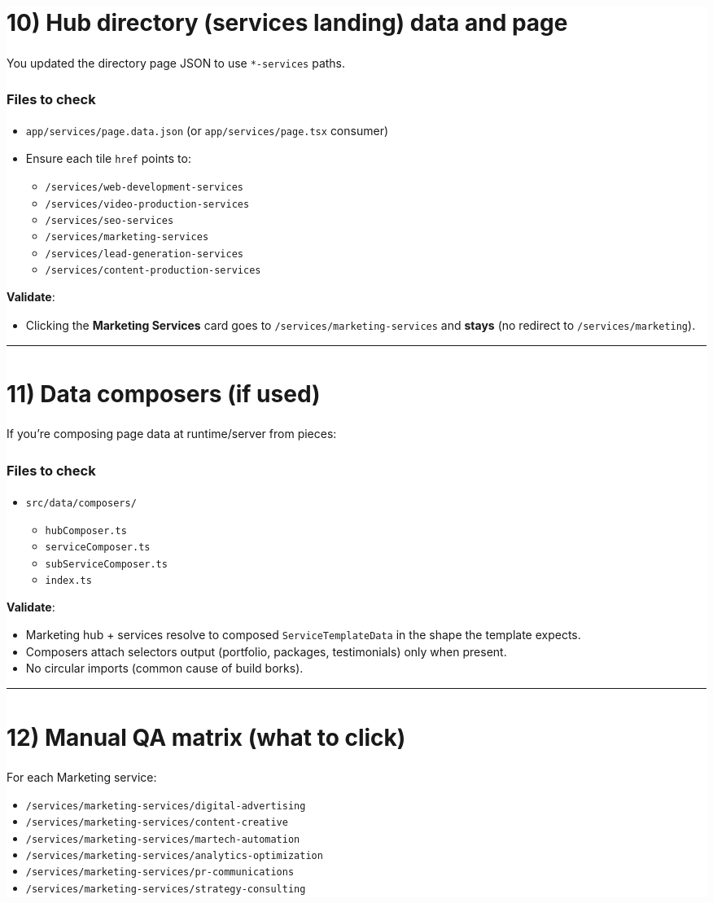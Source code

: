# 10) Hub directory (services landing) data and page

You updated the directory page JSON to use `*-services` paths.

### Files to check

* `app/services/page.data.json` (or `app/services/page.tsx` consumer)
* Ensure each tile `href` points to:

  * `/services/web-development-services`
  * `/services/video-production-services`
  * `/services/seo-services`
  * `/services/marketing-services`
  * `/services/lead-generation-services`
  * `/services/content-production-services`

**Validate**:

* Clicking the **Marketing Services** card goes to `/services/marketing-services` and **stays** (no redirect to `/services/marketing`).

---

# 11) Data composers (if used)

If you’re composing page data at runtime/server from pieces:

### Files to check

* `src/data/composers/`

  * `hubComposer.ts`
  * `serviceComposer.ts`
  * `subServiceComposer.ts`
  * `index.ts`

**Validate**:

* Marketing hub + services resolve to composed `ServiceTemplateData` in the shape the template expects.
* Composers attach selectors output (portfolio, packages, testimonials) only when present.
* No circular imports (common cause of build borks).

---

# 12) Manual QA matrix (what to click)

For each Marketing service:

* `/services/marketing-services/digital-advertising`
* `/services/marketing-services/content-creative`
* `/services/marketing-services/martech-automation`
* `/services/marketing-services/analytics-optimization`
* `/services/marketing-services/pr-communications`
* `/services/marketing-services/strategy-consulting`
